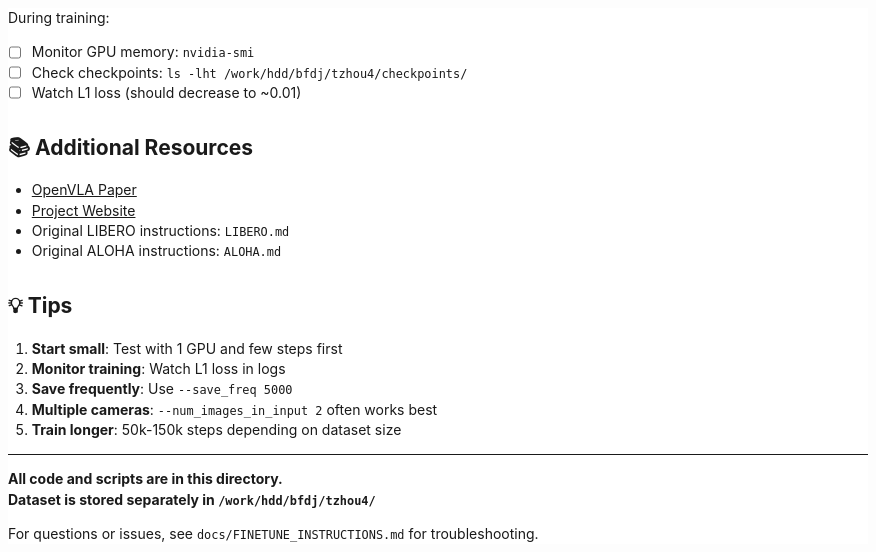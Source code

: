 During training:
- [ ] Monitor GPU memory: `nvidia-smi`
- [ ] Check checkpoints: `ls -lht /work/hdd/bfdj/tzhou4/checkpoints/`
- [ ] Watch L1 loss (should decrease to ~0.01)

## 📚 Additional Resources

- [OpenVLA Paper](https://arxiv.org/abs/2502.19645)
- [Project Website](https://openvla-oft.github.io/)
- Original LIBERO instructions: `LIBERO.md`
- Original ALOHA instructions: `ALOHA.md`

## 💡 Tips

1. **Start small**: Test with 1 GPU and few steps first
2. **Monitor training**: Watch L1 loss in logs
3. **Save frequently**: Use `--save_freq 5000`
4. **Multiple cameras**: `--num_images_in_input 2` often works best
5. **Train longer**: 50k-150k steps depending on dataset size

---

**All code and scripts are in this directory.**  
**Dataset is stored separately in `/work/hdd/bfdj/tzhou4/`**

For questions or issues, see `docs/FINETUNE_INSTRUCTIONS.md` for troubleshooting.

